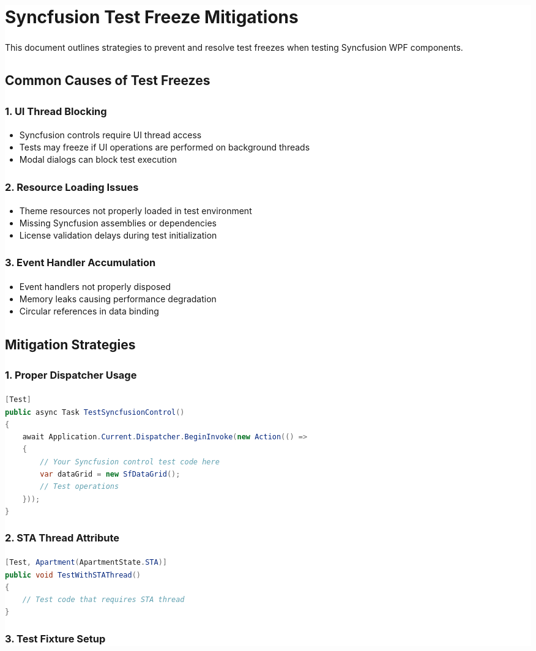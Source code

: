 # Syncfusion Test Freeze Mitigations

This document outlines strategies to prevent and resolve test freezes when testing Syncfusion WPF components.

## Common Causes of Test Freezes

### 1. UI Thread Blocking
- Syncfusion controls require UI thread access
- Tests may freeze if UI operations are performed on background threads
- Modal dialogs can block test execution

### 2. Resource Loading Issues
- Theme resources not properly loaded in test environment
- Missing Syncfusion assemblies or dependencies
- License validation delays during test initialization

### 3. Event Handler Accumulation
- Event handlers not properly disposed
- Memory leaks causing performance degradation
- Circular references in data binding

## Mitigation Strategies

### 1. Proper Dispatcher Usage

```csharp
[Test]
public async Task TestSyncfusionControl()
{
    await Application.Current.Dispatcher.BeginInvoke(new Action(() =>
    {
        // Your Syncfusion control test code here
        var dataGrid = new SfDataGrid();
        // Test operations
    }));
}
```

### 2. STA Thread Attribute

```csharp
[Test, Apartment(ApartmentState.STA)]
public void TestWithSTAThread()
{
    // Test code that requires STA thread
}
```

### 3. Test Fixture Setup
